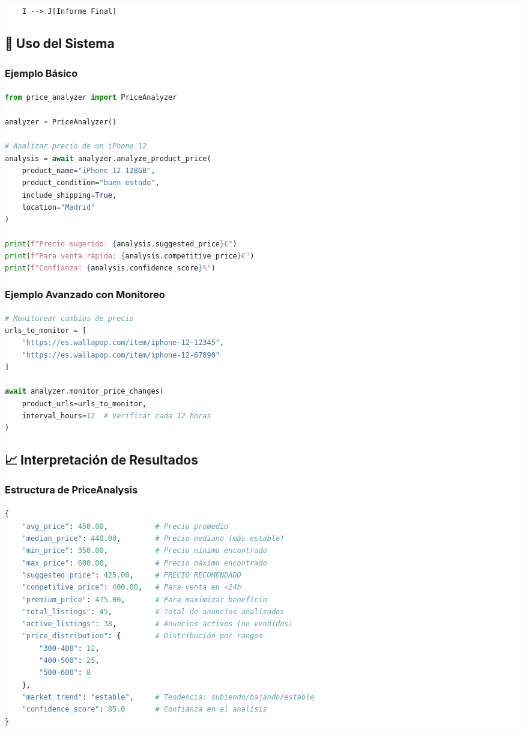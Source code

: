 ```mermaid
    I --> J[Informe Final]
```

## 🚀 Uso del Sistema

### Ejemplo Básico
```python
from price_analyzer import PriceAnalyzer

analyzer = PriceAnalyzer()

# Analizar precio de un iPhone 12
analysis = await analyzer.analyze_product_price(
    product_name="iPhone 12 128GB",
    product_condition="buen estado",
    include_shipping=True,
    location="Madrid"
)

print(f"Precio sugerido: {analysis.suggested_price}€")
print(f"Para venta rápida: {analysis.competitive_price}€")
print(f"Confianza: {analysis.confidence_score}%")
```

### Ejemplo Avanzado con Monitoreo
```python
# Monitorear cambios de precio
urls_to_monitor = [
    "https://es.wallapop.com/item/iphone-12-12345",
    "https://es.wallapop.com/item/iphone-12-67890"
]

await analyzer.monitor_price_changes(
    product_urls=urls_to_monitor,
    interval_hours=12  # Verificar cada 12 horas
)
```

## 📈 Interpretación de Resultados

### Estructura de PriceAnalysis
```python
{
    "avg_price": 450.00,           # Precio promedio
    "median_price": 440.00,        # Precio mediano (más estable)
    "min_price": 350.00,           # Precio mínimo encontrado
    "max_price": 600.00,           # Precio máximo encontrado
    "suggested_price": 425.00,     # PRECIO RECOMENDADO
    "competitive_price": 400.00,   # Para venta en <24h
    "premium_price": 475.00,       # Para maximizar beneficio
    "total_listings": 45,          # Total de anuncios analizados
    "active_listings": 38,         # Anuncios activos (no vendidos)
    "price_distribution": {        # Distribución por rangos
        "300-400": 12,
        "400-500": 25,
        "500-600": 8
    },
    "market_trend": "estable",     # Tendencia: subiendo/bajando/estable
    "confidence_score": 85.0       # Confianza en el análisis
}
```
